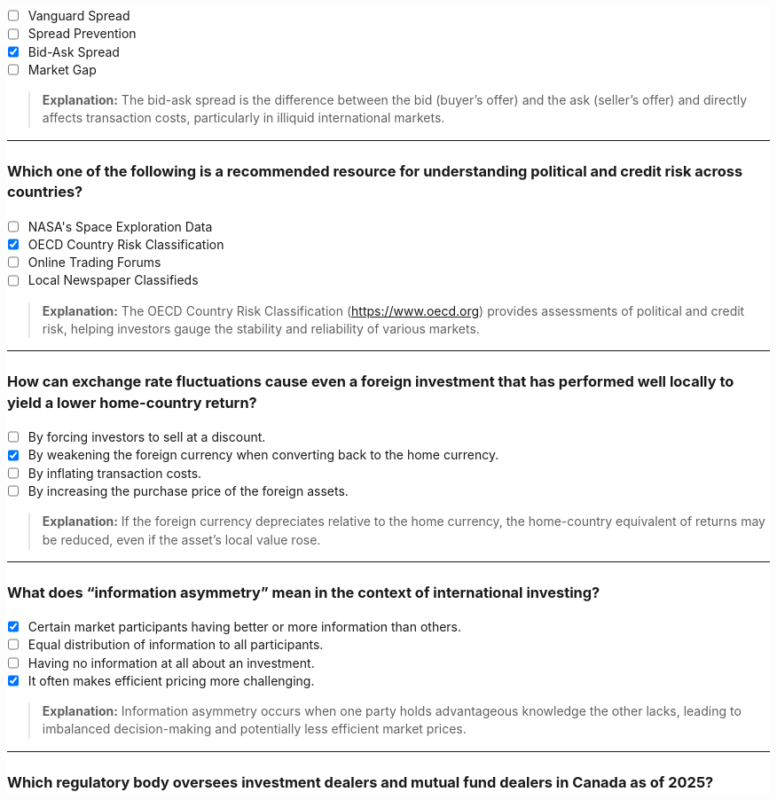- [ ] Vanguard Spread  
- [ ] Spread Prevention  
- [x] Bid-Ask Spread  
- [ ] Market Gap  

> **Explanation:** The bid-ask spread is the difference between the bid (buyer’s offer) and the ask (seller’s offer) and directly affects transaction costs, particularly in illiquid international markets.

---

### Which one of the following is a recommended resource for understanding political and credit risk across countries?

- [ ] NASA's Space Exploration Data  
- [x] OECD Country Risk Classification  
- [ ] Online Trading Forums  
- [ ] Local Newspaper Classifieds  

> **Explanation:** The OECD Country Risk Classification (https://www.oecd.org) provides assessments of political and credit risk, helping investors gauge the stability and reliability of various markets.

---

### How can exchange rate fluctuations cause even a foreign investment that has performed well locally to yield a lower home-country return?

- [ ] By forcing investors to sell at a discount.  
- [x] By weakening the foreign currency when converting back to the home currency.  
- [ ] By inflating transaction costs.  
- [ ] By increasing the purchase price of the foreign assets.  

> **Explanation:** If the foreign currency depreciates relative to the home currency, the home-country equivalent of returns may be reduced, even if the asset’s local value rose.

---

### What does “information asymmetry” mean in the context of international investing?

- [x] Certain market participants having better or more information than others.  
- [ ] Equal distribution of information to all participants.  
- [ ] Having no information at all about an investment.  
- [x] It often makes efficient pricing more challenging.  

> **Explanation:** Information asymmetry occurs when one party holds advantageous knowledge the other lacks, leading to imbalanced decision-making and potentially less efficient market prices.

---

### Which regulatory body oversees investment dealers and mutual fund dealers in Canada as of 2025?
